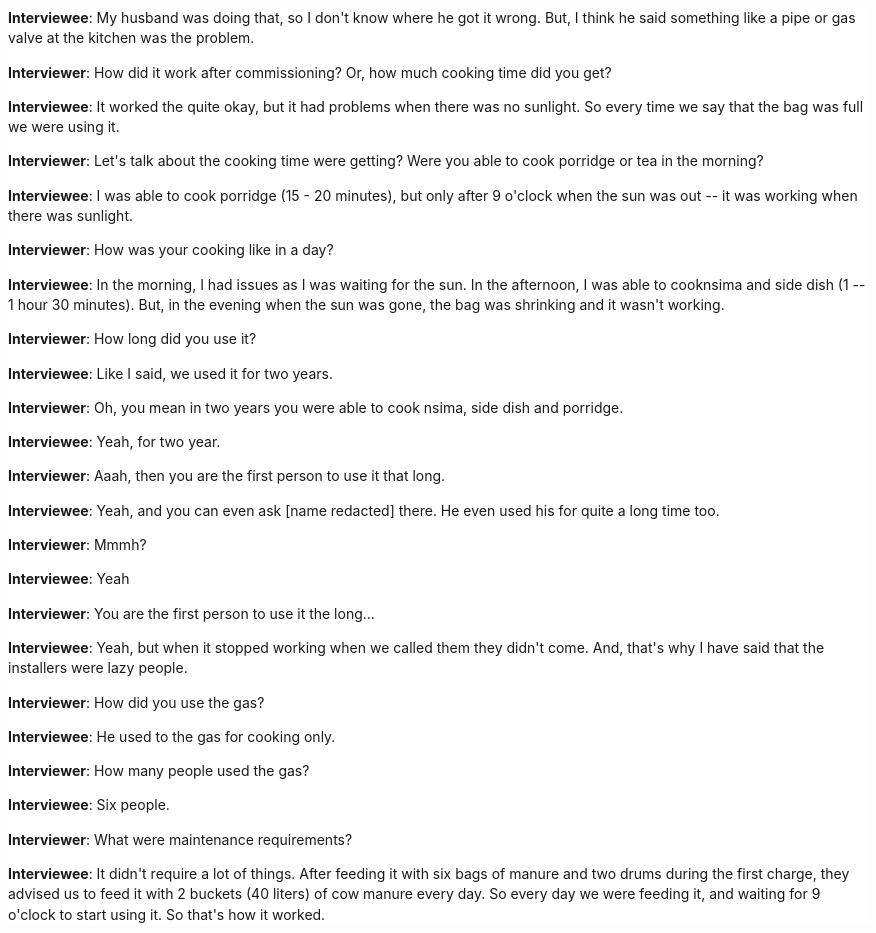 **Interviewee**: My husband was doing that, so I don't know where he got
it wrong. But, I think he said something like a pipe or gas valve at the
kitchen was the problem.

**Interviewer**: How did it work after commissioning? Or, how much
cooking time did you get?

**Interviewee**: It worked the quite okay, but it had problems when
there was no sunlight. So every time we say that the bag was full we
were using it.

**Interviewer**: Let's talk about the cooking time were getting? Were
you able to cook porridge or tea in the morning?

**Interviewee**: I was able to cook porridge (15 - 20 minutes), but only
after 9 o'clock when the sun was out -- it was working when there was
sunlight.

**Interviewer**: How was your cooking like in a day?

**Interviewee**: In the morning, I had issues as I was waiting for the
sun. In the afternoon, I was able to cooknsima and side dish (1 -- 1
hour 30 minutes). But, in the evening when the sun was gone, the bag was
shrinking and it wasn't working.

**Interviewer**: How long did you use it?

**Interviewee**: Like I said, we used it for two years.

**Interviewer**: Oh, you mean in two years you were able to cook nsima,
side dish and porridge.

**Interviewee**: Yeah, for two year.

**Interviewer**: Aaah, then you are the first person to use it that
long.

**Interviewee**: Yeah, and you can even ask \[name redacted\] there. He
even used his for quite a long time too.

**Interviewer**: Mmmh?

**Interviewee**: Yeah

**Interviewer**: You are the first person to use it the long...

**Interviewee**: Yeah, but when it stopped working when we called them
they didn't come. And, that\'s why I have said that the installers were
lazy people.

**Interviewer**: How did you use the gas?

**Interviewee**: He used to the gas for cooking only.

**Interviewer**: How many people used the gas?

**Interviewee**: Six people.

**Interviewer**: What were maintenance requirements?

**Interviewee**: It didn't require a lot of things. After feeding it
with six bags of manure and two drums during the first charge, they
advised us to feed it with 2 buckets (40 liters) of cow manure every
day. So every day we were feeding it, and waiting for 9 o'clock to start
using it. So that's how it worked.
